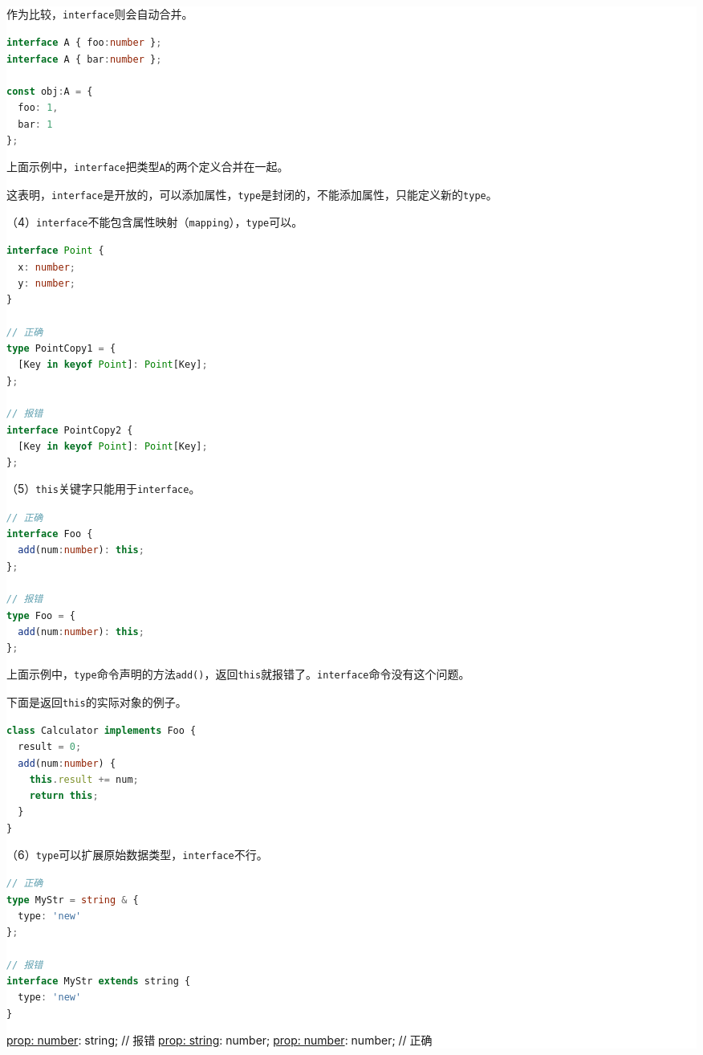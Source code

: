 
作为比较，`interface`则会自动合并。
```ts
interface A { foo:number };
interface A { bar:number };

const obj:A = {
  foo: 1,
  bar: 1
};
```
上面示例中，`interface`把类型`A`的两个定义合并在一起。

这表明，`interface`是开放的，可以添加属性，`type`是封闭的，不能添加属性，只能定义新的`type`。

（4）`interface`不能包含属性映射（`mapping`），`type`可以。
```ts
interface Point {
  x: number;
  y: number;
}

// 正确
type PointCopy1 = {
  [Key in keyof Point]: Point[Key];
};

// 报错
interface PointCopy2 {
  [Key in keyof Point]: Point[Key];
};
```
（5）`this`关键字只能用于`interface`。
```ts
// 正确
interface Foo {
  add(num:number): this;
};

// 报错
type Foo = {
  add(num:number): this;
};
```
上面示例中，`type`命令声明的方法`add()`，返回`this`就报错了。`interface`命令没有这个问题。

下面是返回`this`的实际对象的例子。
```ts
class Calculator implements Foo {
  result = 0;
  add(num:number) {
    this.result += num;
    return this;
  }
}
```
（6）`type`可以扩展原始数据类型，`interface`不行。
```ts
// 正确
type MyStr = string & {
  type: 'new'
};

// 报错
interface MyStr extends string {
  type: 'new'
}
```

  [prop: string]: number;
  [prop: string]: number;
  [prop: number]: string;
  [prop: string]: number;
  [prop: number]: string; // 报错
  [prop: string]: number;
  [prop: number]: number; // 正确